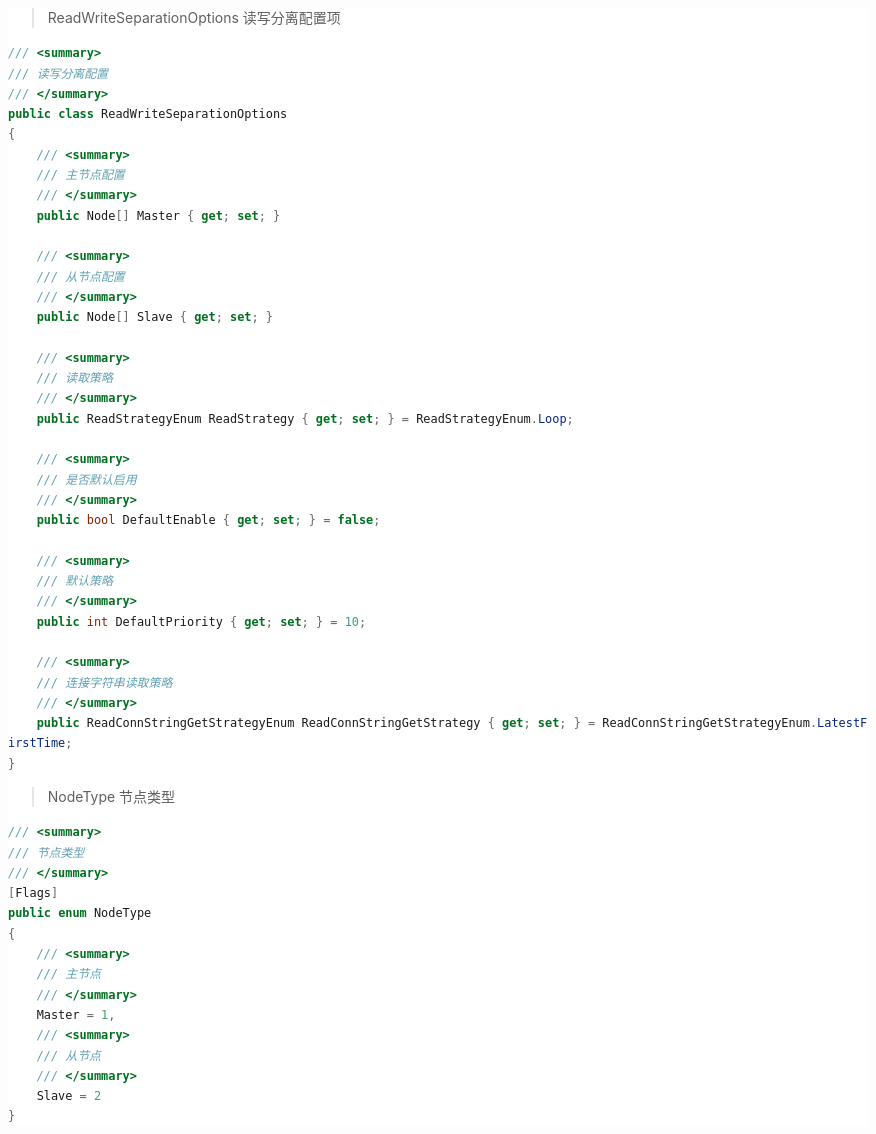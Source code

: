 > ReadWriteSeparationOptions 读写分离配置项

```csharp
/// <summary>
/// 读写分离配置
/// </summary>
public class ReadWriteSeparationOptions
{
    /// <summary>
    /// 主节点配置
    /// </summary>
    public Node[] Master { get; set; }

    /// <summary>
    /// 从节点配置
    /// </summary>
    public Node[] Slave { get; set; }

    /// <summary>
    /// 读取策略
    /// </summary>
    public ReadStrategyEnum ReadStrategy { get; set; } = ReadStrategyEnum.Loop;

    /// <summary>
    /// 是否默认启用
    /// </summary>
    public bool DefaultEnable { get; set; } = false;

    /// <summary>
    /// 默认策略
    /// </summary>
    public int DefaultPriority { get; set; } = 10;

    /// <summary>
    /// 连接字符串读取策略
    /// </summary>
    public ReadConnStringGetStrategyEnum ReadConnStringGetStrategy { get; set; } = ReadConnStringGetStrategyEnum.LatestFirstTime;
}
```
> NodeType 节点类型

```csharp
/// <summary>
/// 节点类型
/// </summary>
[Flags]
public enum NodeType
{
    /// <summary>
    /// 主节点
    /// </summary>
    Master = 1,
    /// <summary>
    /// 从节点
    /// </summary>
    Slave = 2
}
```
